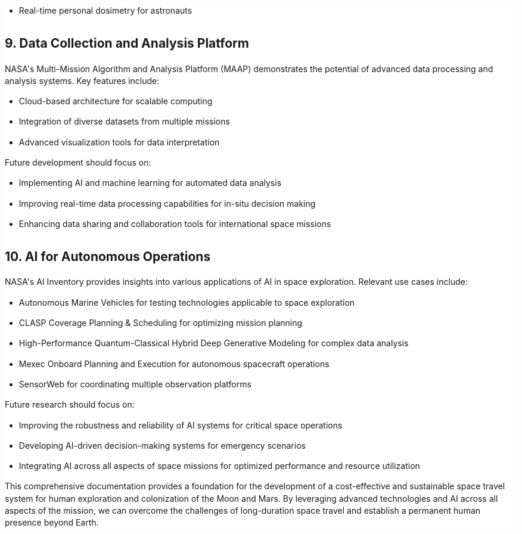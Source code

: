 * Real-time personal dosimetry for astronauts
    

## 9\. Data Collection and Analysis Platform

NASA's Multi-Mission Algorithm and Analysis Platform (MAAP) demonstrates the potential of advanced data processing and analysis systems. Key features include:

* Cloud-based architecture for scalable computing
    
* Integration of diverse datasets from multiple missions
    
* Advanced visualization tools for data interpretation
    

Future development should focus on:

* Implementing AI and machine learning for automated data analysis
    
* Improving real-time data processing capabilities for in-situ decision making
    
* Enhancing data sharing and collaboration tools for international space missions
    

## 10\. AI for Autonomous Operations

NASA's AI Inventory provides insights into various applications of AI in space exploration. Relevant use cases include:

* Autonomous Marine Vehicles for testing technologies applicable to space exploration
    
* CLASP Coverage Planning & Scheduling for optimizing mission planning
    
* High-Performance Quantum-Classical Hybrid Deep Generative Modeling for complex data analysis
    
* Mexec Onboard Planning and Execution for autonomous spacecraft operations
    
* SensorWeb for coordinating multiple observation platforms
    

Future research should focus on:

* Improving the robustness and reliability of AI systems for critical space operations
    
* Developing AI-driven decision-making systems for emergency scenarios
    
* Integrating AI across all aspects of space missions for optimized performance and resource utilization
    

This comprehensive documentation provides a foundation for the development of a cost-effective and sustainable space travel system for human exploration and colonization of the Moon and Mars. By leveraging advanced technologies and AI across all aspects of the mission, we can overcome the challenges of long-duration space travel and establish a permanent human presence beyond Earth.